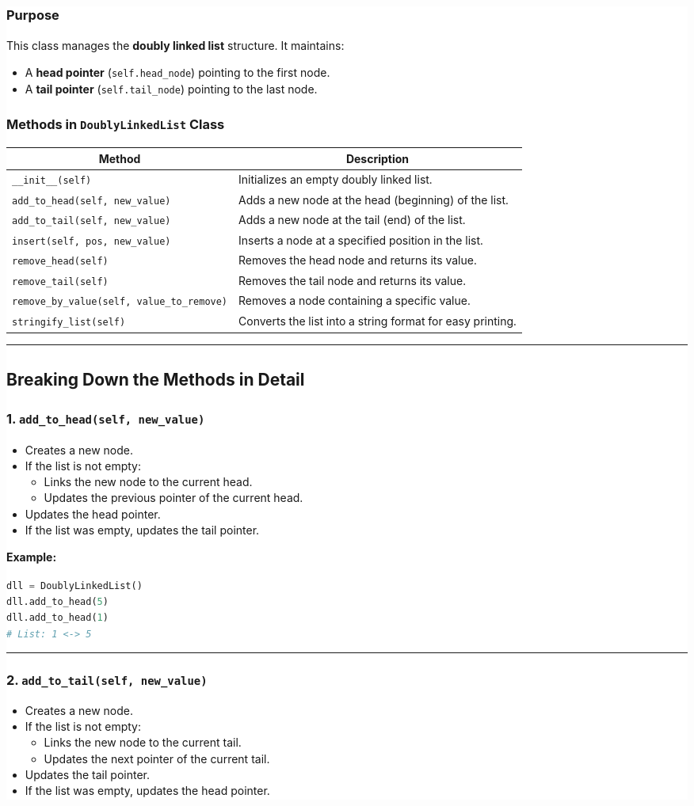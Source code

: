 ### **Purpose**

This class manages the **doubly linked list** structure. It maintains:

- A **head pointer** (`self.head_node`) pointing to the first node.
- A **tail pointer** (`self.tail_node`) pointing to the last node.

### **Methods in `DoublyLinkedList` Class**

| Method | Description |
|--------|------------|
| `__init__(self)` | Initializes an empty doubly linked list. |
| `add_to_head(self, new_value)` | Adds a new node at the head (beginning) of the list. |
| `add_to_tail(self, new_value)` | Adds a new node at the tail (end) of the list. |
| `insert(self, pos, new_value)` | Inserts a node at a specified position in the list. |
| `remove_head(self)` | Removes the head node and returns its value. |
| `remove_tail(self)` | Removes the tail node and returns its value. |
| `remove_by_value(self, value_to_remove)` | Removes a node containing a specific value. |
| `stringify_list(self)` | Converts the list into a string format for easy printing. |

---

## **Breaking Down the Methods in Detail**

### **1. `add_to_head(self, new_value)`**

- Creates a new node.
- If the list is not empty:
  - Links the new node to the current head.
  - Updates the previous pointer of the current head.
- Updates the head pointer.
- If the list was empty, updates the tail pointer.

**Example:**

```python
dll = DoublyLinkedList()
dll.add_to_head(5)
dll.add_to_head(1)  
# List: 1 <-> 5
```

---

### **2. `add_to_tail(self, new_value)`**

- Creates a new node.
- If the list is not empty:
  - Links the new node to the current tail.
  - Updates the next pointer of the current tail.
- Updates the tail pointer.
- If the list was empty, updates the head pointer.
